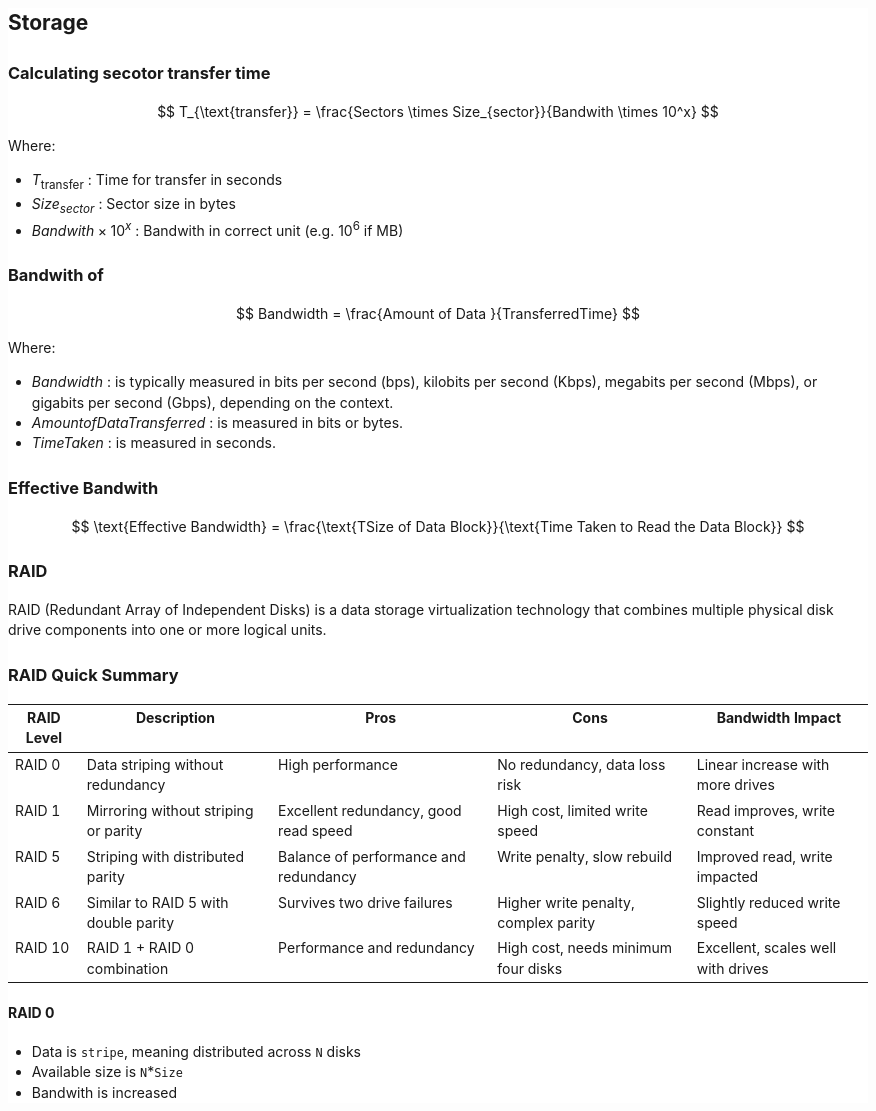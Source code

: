 ## Storage
### Calculating secotor transfer time
$$
T_{\text{transfer}} = \frac{Sectors \times Size_{sector}}{Bandwith \times 10^x}
$$

Where:
- $T_{\text{transfer}}$ : Time for transfer in seconds
- $Size_{sector}$ : Sector size in bytes
- $Bandwith \times 10^x$ : Bandwith in correct unit (e.g. $10^6$ if MB)


### Bandwith of
$$
Bandwidth = \frac{Amount of Data }{TransferredTime}
$$

Where:
- $Bandwidth$ : is typically measured in bits per second (bps), kilobits per second (Kbps), megabits per second (Mbps), or gigabits per second (Gbps), depending on the context.
- $Amount of Data Transferred$ : is measured in bits or bytes.
- $Time Taken$ : is measured in seconds.

### Effective Bandwith
$$
\text{Effective Bandwidth} = \frac{\text{TSize of Data Block}}{\text{Time Taken to Read the Data Block}}
$$

### RAID

RAID (Redundant Array of Independent Disks) is a data storage virtualization technology that combines multiple physical disk drive components into one or more logical units. 


### RAID Quick Summary
| RAID Level | Description                         | Pros                                 | Cons                                  | Bandwidth Impact                   |
|------------|-------------------------------------|--------------------------------------|---------------------------------------|------------------------------------|
| RAID 0     | Data striping without redundancy    | High performance                     | No redundancy, data loss risk         | Linear increase with more drives   |
| RAID 1     | Mirroring without striping or parity| Excellent redundancy, good read speed| High cost, limited write speed       | Read improves, write constant      |
| RAID 5     | Striping with distributed parity    | Balance of performance and redundancy| Write penalty, slow rebuild          | Improved read, write impacted      |
| RAID 6     | Similar to RAID 5 with double parity| Survives two drive failures          | Higher write penalty, complex parity | Slightly reduced write speed       |
| RAID 10    | RAID 1 + RAID 0 combination         | Performance and redundancy           | High cost, needs minimum four disks  | Excellent, scales well with drives |

#### RAID 0 
- Data is `stripe`, meaning distributed across `N` disks
- Available size is `N`*`Size`
- Bandwith is increased
